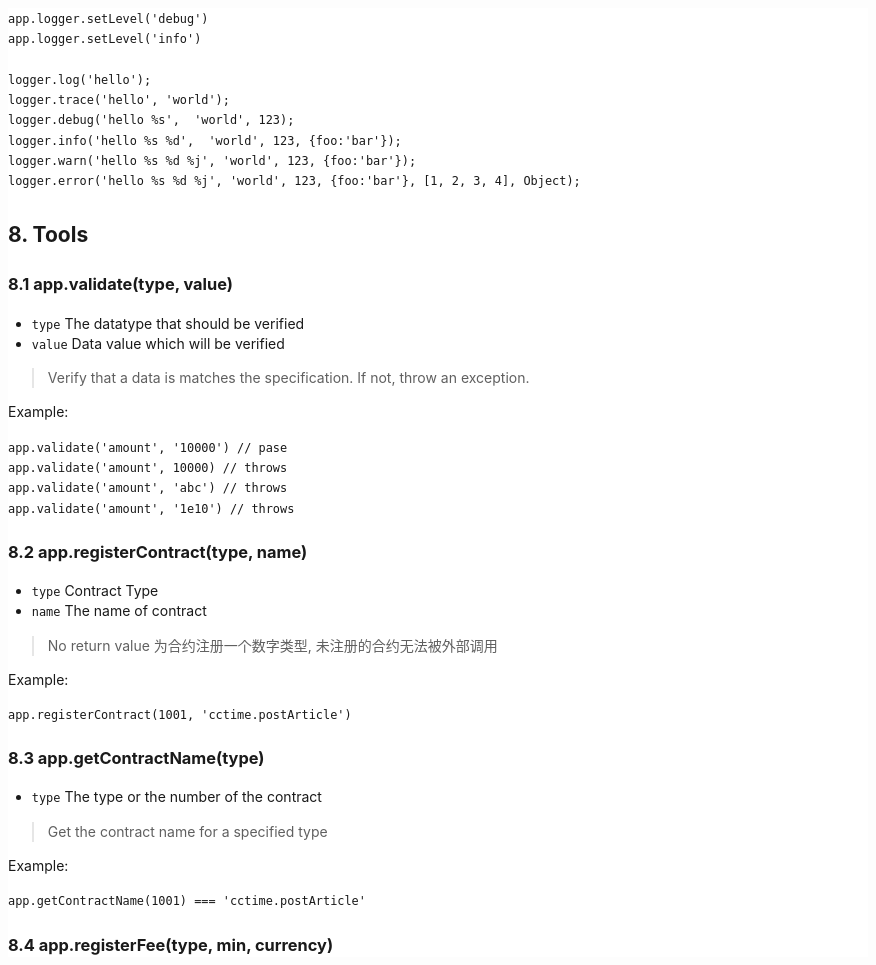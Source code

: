 ```
app.logger.setLevel('debug')
app.logger.setLevel('info')

logger.log('hello');
logger.trace('hello', 'world');
logger.debug('hello %s',  'world', 123);
logger.info('hello %s %d',  'world', 123, {foo:'bar'});
logger.warn('hello %s %d %j', 'world', 123, {foo:'bar'});
logger.error('hello %s %d %j', 'world', 123, {foo:'bar'}, [1, 2, 3, 4], Object);
```

## 8. Tools

### 8.1 app.validate(type, value)

- `type` The datatype that should be verified
- `value` Data value which will be verified

> Verify that a data is matches the specification. If not, throw an exception.

Example:

```
app.validate('amount', '10000') // pase
app.validate('amount', 10000) // throws
app.validate('amount', 'abc') // throws
app.validate('amount', '1e10') // throws
```

### 8.2 app.registerContract(type, name)

- `type` Contract Type
- `name` The name of contract

> No return value
> 为合约注册一个数字类型, 未注册的合约无法被外部调用

Example:

```
app.registerContract(1001, 'cctime.postArticle')
```

### 8.3 app.getContractName(type)

- `type` The type or the number of the contract

> Get the contract name for a specified type 

Example:

```
app.getContractName(1001) === 'cctime.postArticle'
```

### 8.4 app.registerFee(type, min, currency)
